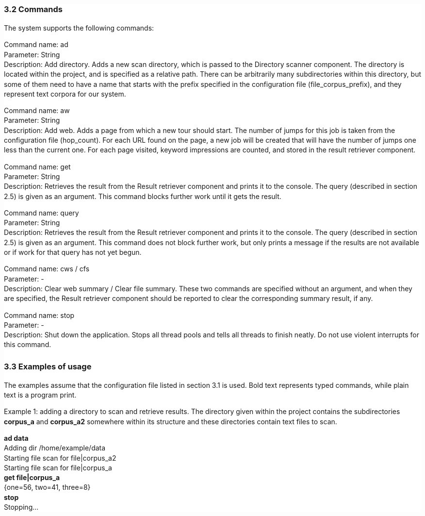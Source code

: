 ### 3.2 Commands

The system supports the following commands:

Command name: ad\
Parameter: String\
Description: Add directory. Adds a new scan directory, which is passed to the Directory scanner component. The directory is located within the project, and is specified as a relative path. There can be arbitrarily many subdirectories within this directory, but some of them need to have a name that starts with the prefix specified in the configuration file (file_corpus_prefix), and they represent text corpora for our system.

Command name: aw\
Parameter: String\
Description: Add web. Adds a page from which a new tour should start. The number of jumps for this job is taken from the configuration file (hop_count). For each URL found on the page, a new job will be created that will have the number of jumps one less than the current one. For each page visited, keyword impressions are counted, and stored in the result retriever component.

Command name: get\
Parameter: String\
Description: Retrieves the result from the Result retriever component and prints it to the console. The query (described in section 2.5) is given as an argument. This command blocks further work until it gets the result.



Command name: query\
Parameter: String\
Description: Retrieves the result from the Result retriever component and prints it to the console. The query (described in section 2.5) is given as an argument. This command does not block further work, but only prints a message if the results are not available or if work for that query has not yet begun.

Command name: cws / cfs\
Parameter: -\
Description: Clear web summary / Clear file summary. These two commands are specified without an argument, and when they are specified, the Result retriever component should be reported to clear the corresponding summary result, if any.

Command name: stop\
Parameter: -\
Description: Shut down the application. Stops all thread pools and tells all threads to finish neatly. Do not use violent interrupts for this command.

### 3.3 Examples of usage

The examples assume that the configuration file listed in section 3.1 is used. Bold text represents typed commands, while plain text is a program print.

Example 1: adding a directory to scan and retrieve results. The directory given within the project contains the subdirectories **corpus_a** and **corpus_a2** somewhere within its structure and these directories contain text files to scan.

**ad data**\
Adding dir /home/example/data\
Starting file scan for file|corpus_a2\
Starting file scan for file|corpus_a\
**get file|corpus_a**\
{one=56, two=41, three=8}\
**stop**\
Stopping...
